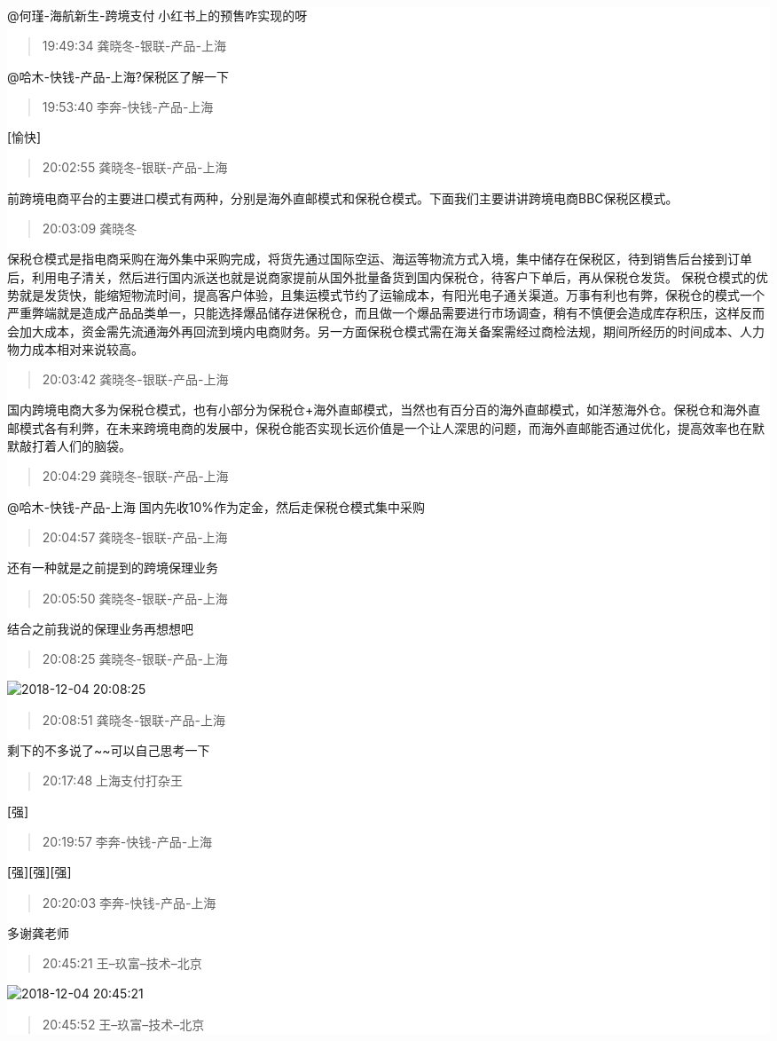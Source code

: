 @何瑾-海航新生-跨境支付 小红书上的预售咋实现的呀  
   
> 19:49:34  龚晓冬-银联-产品-上海  
   
@哈木-快钱-产品-上海?保税区了解一下  
   
> 19:53:40  李奔-快钱-产品-上海  
   
[愉快]  
   
> 20:02:55  龚晓冬-银联-产品-上海  
   
前跨境电商平台的主要进口模式有两种，分别是海外直邮模式和保税仓模式。下面我们主要讲讲跨境电商BBC保税区模式。  
   
> 20:03:09  龚晓冬  
   
保税仓模式是指电商采购在海外集中采购完成，将货先通过国际空运、海运等物流方式入境，集中储存在保税区，待到销售后台接到订单后，利用电子清关，然后进行国内派送也就是说商家提前从国外批量备货到国内保税仓，待客户下单后，再从保税仓发货。 保税仓模式的优势就是发货快，能缩短物流时间，提高客户体验，且集运模式节约了运输成本，有阳光电子通关渠道。万事有利也有弊，保税仓的模式一个严重弊端就是造成产品品类单一，只能选择爆品储存进保税仓，而且做一个爆品需要进行市场调查，稍有不慎便会造成库存积压，这样反而会加大成本，资金需先流通海外再回流到境内电商财务。另一方面保税仓模式需在海关备案需经过商检法规，期间所经历的时间成本、人力物力成本相对来说较高。  
   
> 20:03:42  龚晓冬-银联-产品-上海  
   
国内跨境电商大多为保税仓模式，也有小部分为保税仓+海外直邮模式，当然也有百分百的海外直邮模式，如洋葱海外仓。保税仓和海外直邮模式各有利弊，在未来跨境电商的发展中，保税仓能否实现长远价值是一个让人深思的问题，而海外直邮能否通过优化，提高效率也在默默敲打着人们的脑袋。  
   
> 20:04:29  龚晓冬-银联-产品-上海  
   
@哈木-快钱-产品-上海 国内先收10%作为定金，然后走保税仓模式集中采购  
   
> 20:04:57  龚晓冬-银联-产品-上海  
   
还有一种就是之前提到的跨境保理业务  
   
> 20:05:50  龚晓冬-银联-产品-上海  
   
结合之前我说的保理业务再想想吧  
   
> 20:08:25  龚晓冬-银联-产品-上海  
   
![2018-12-04 20:08:25](http://static.cocolian.cn/img/20181204_200825.png) 
   
> 20:08:51  龚晓冬-银联-产品-上海  
   
剩下的不多说了~~可以自己思考一下  
   
> 20:17:48  上海支付打杂王  
   
[强]  
   
> 20:19:57  李奔-快钱-产品-上海  
   
[强][强][强]  
   
> 20:20:03  李奔-快钱-产品-上海  
   
多谢龚老师  
   
> 20:45:21  王–玖富–技术–北京  
   
![2018-12-04 20:45:21](http://static.cocolian.cn/img/20181204_204521.png) 
   
> 20:45:52  王–玖富–技术–北京  
   